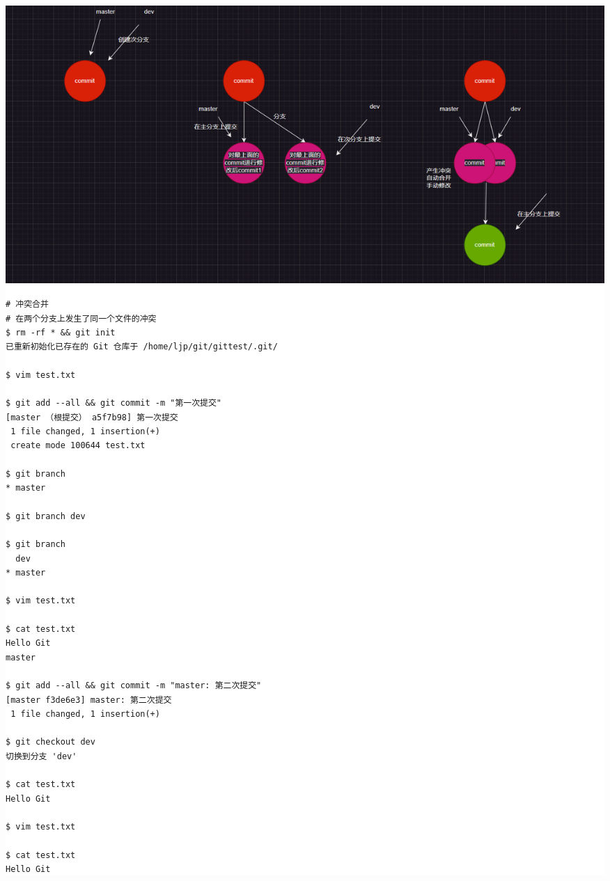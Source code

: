 ![](./assets/2e17b528-3e60-4c7e-8c19-2b08968bb3a8.png)

```shell
# 冲突合并
# 在两个分支上发生了同一个文件的冲突
$ rm -rf * && git init
已重新初始化已存在的 Git 仓库于 /home/ljp/git/gittest/.git/

$ vim test.txt

$ git add --all && git commit -m "第一次提交"
[master （根提交） a5f7b98] 第一次提交
 1 file changed, 1 insertion(+)
 create mode 100644 test.txt

$ git branch 
* master

$ git branch dev

$ git branch 
  dev
* master

$ vim test.txt 

$ cat test.txt 
Hello Git
master

$ git add --all && git commit -m "master: 第二次提交"
[master f3de6e3] master: 第二次提交
 1 file changed, 1 insertion(+)

$ git checkout dev
切换到分支 'dev'

$ cat test.txt 
Hello Git

$ vim test.txt 

$ cat test.txt 
Hello Git
```